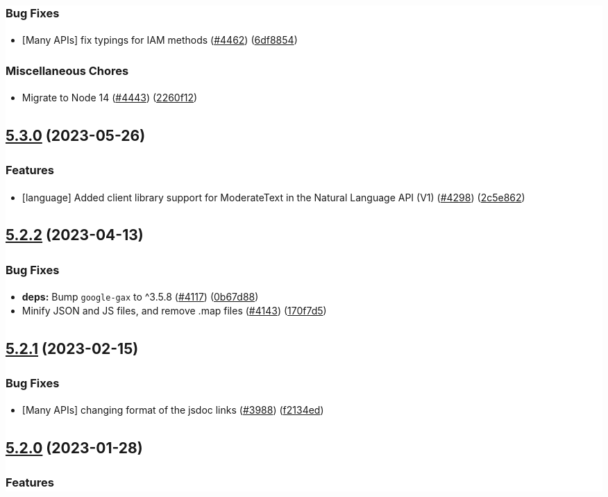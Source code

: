 ### Bug Fixes

* [Many APIs] fix typings for IAM methods ([#4462](https://github.com/googleapis/google-cloud-node/issues/4462)) ([6df8854](https://github.com/googleapis/google-cloud-node/commit/6df8854fdfbf62e6374f79d785f142b2f2e6cfae))


### Miscellaneous Chores

* Migrate to Node 14 ([#4443](https://github.com/googleapis/google-cloud-node/issues/4443)) ([2260f12](https://github.com/googleapis/google-cloud-node/commit/2260f12543d171bda95345e53475f5f0fdc45770))

## [5.3.0](https://github.com/googleapis/google-cloud-node/compare/language-v5.2.2...language-v5.3.0) (2023-05-26)


### Features

* [language] Added client library support for ModerateText in the Natural Language API (V1) ([#4298](https://github.com/googleapis/google-cloud-node/issues/4298)) ([2c5e862](https://github.com/googleapis/google-cloud-node/commit/2c5e862c151f5e0294b3933808388a5f7e83cf62))

## [5.2.2](https://github.com/googleapis/google-cloud-node/compare/language-v5.2.1...language-v5.2.2) (2023-04-13)


### Bug Fixes

* **deps:** Bump `google-gax` to ^3.5.8 ([#4117](https://github.com/googleapis/google-cloud-node/issues/4117)) ([0b67d88](https://github.com/googleapis/google-cloud-node/commit/0b67d883963643ce1b4f6d2ccd3e8d37adf6e029))
* Minify JSON and JS files, and remove .map files ([#4143](https://github.com/googleapis/google-cloud-node/issues/4143)) ([170f7d5](https://github.com/googleapis/google-cloud-node/commit/170f7d57b8fd344d182a8e758867b8124722eebc))

## [5.2.1](https://github.com/googleapis/google-cloud-node/compare/language-v5.2.0...language-v5.2.1) (2023-02-15)


### Bug Fixes

* [Many APIs] changing format of the jsdoc links ([#3988](https://github.com/googleapis/google-cloud-node/issues/3988)) ([f2134ed](https://github.com/googleapis/google-cloud-node/commit/f2134ed5f166a3bb7dd0bed556700f0b0fd9756a))

## [5.2.0](https://github.com/googleapis/google-cloud-node/compare/language-v5.1.2...language-v5.2.0) (2023-01-28)


### Features


[1]: https://www.npmjs.com/package/@google-cloud/language?activeTab=versions